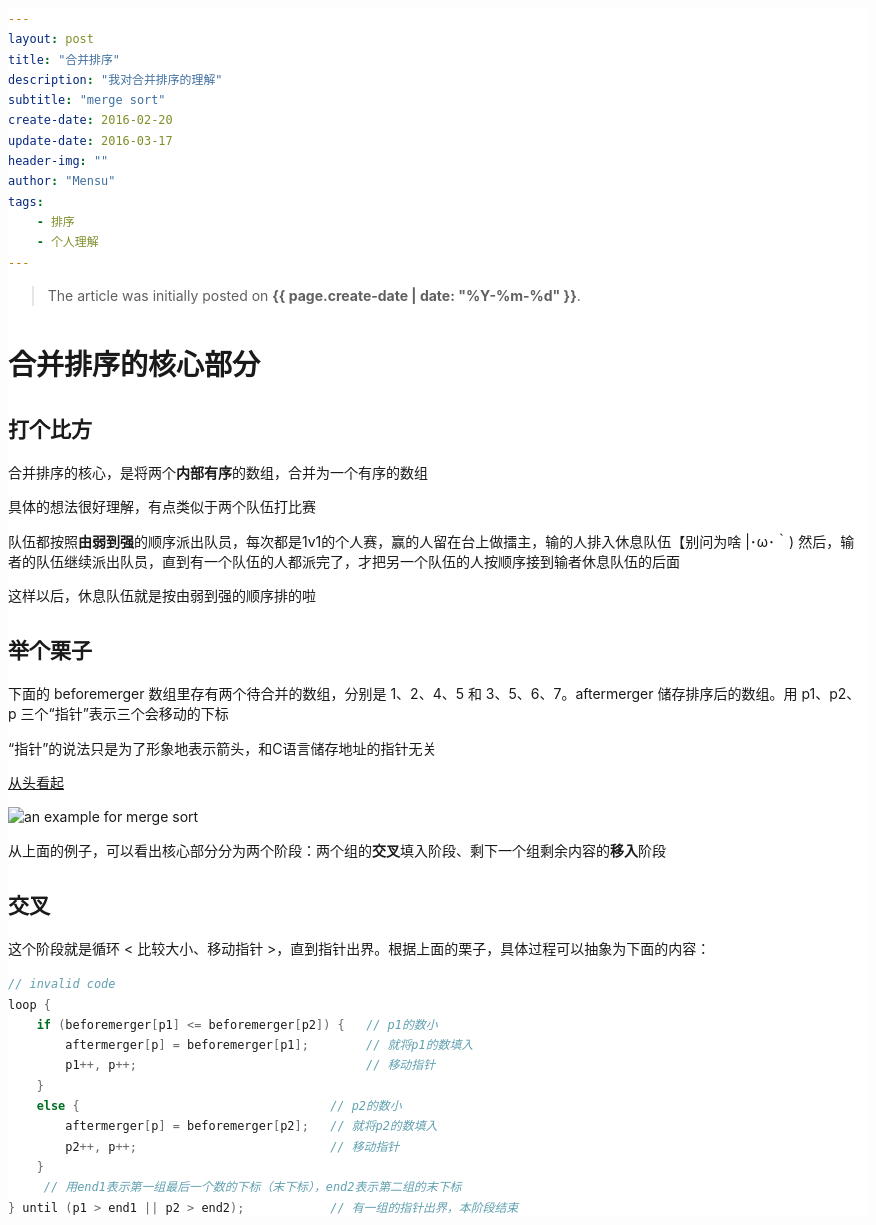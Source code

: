 ```yaml
---
layout: post
title: "合并排序"
description: "我对合并排序的理解"
subtitle: "merge sort"
create-date: 2016-02-20
update-date: 2016-03-17
header-img: ""
author: "Mensu"
tags:
    - 排序
    - 个人理解
---
```


> The article was initially posted on **{{ page.create-date | date: "%Y-%m-%d" }}**.


# 合并排序的核心部分

## 打个比方
合并排序的核心，是将两个**内部有序**的数组，合并为一个有序的数组

具体的想法很好理解，有点类似于两个队伍打比赛

队伍都按照**由弱到强**的顺序派出队员，每次都是1v1的个人赛，赢的人留在台上做擂主，输的人排入休息队伍【别问为啥&nbsp;\|･ω･｀)
然后，输者的队伍继续派出队员，直到有一个队伍的人都派完了，才把另一个队伍的人按顺序接到输者休息队伍的后面

这样以后，休息队伍就是按由弱到强的顺序排的啦


## 举个栗子
下面的 beforemerger 数组里存有两个待合并的数组，分别是 1、2、4、5 和 3、5、6、7。aftermerger 储存排序后的数组。用 p1、p2、p 三个“指针”表示三个会移动的下标

“指针”的说法只是为了形象地表示箭头，和C语言储存地址的指针无关

<a class="view-again" href="javascript:;">从头看起 <i class="fa fa-refresh"></i></a>

![an example for merge sort](http://7xrahq.com1.z0.glb.clouddn.com/merge-sort-merge-sort.gif)

从上面的例子，可以看出核心部分分为两个阶段：两个组的**交叉**填入阶段、剩下一个组剩余内容的**移入**阶段

## 交叉
这个阶段就是循环 < 比较大小、移动指针 >，直到指针出界。根据上面的栗子，具体过程可以抽象为下面的内容：

~~~ c
// invalid code
loop {
    if (beforemerger[p1] <= beforemerger[p2]) {   // p1的数小
        aftermerger[p] = beforemerger[p1];        // 就将p1的数填入
        p1++, p++;                                // 移动指针
    }
    else {                                   // p2的数小
        aftermerger[p] = beforemerger[p2];   // 就将p2的数填入
        p2++, p++;                           // 移动指针
    }
     // 用end1表示第一组最后一个数的下标（末下标），end2表示第二组的末下标
} until (p1 > end1 || p2 > end2);            // 有一组的指针出界，本阶段结束
~~~
